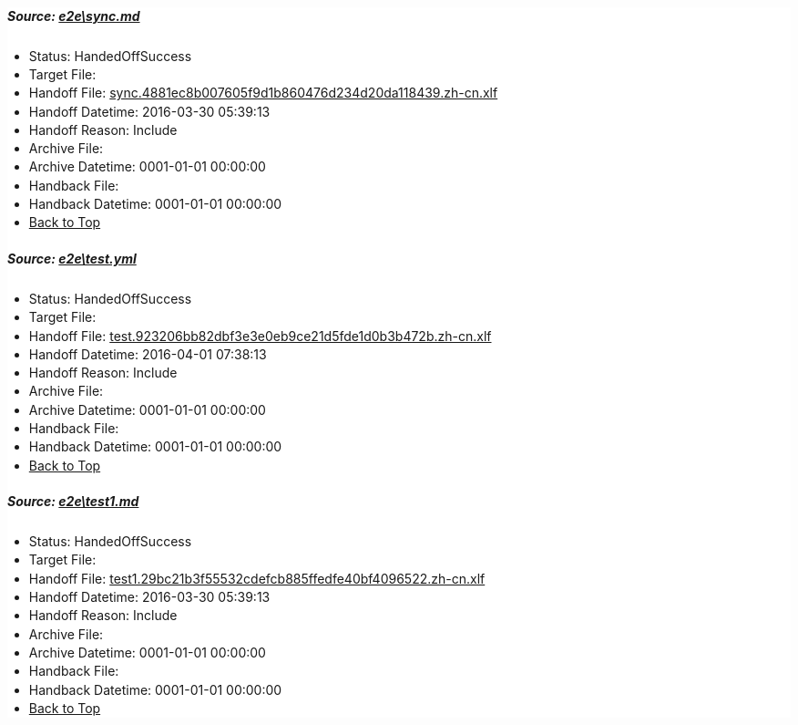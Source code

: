 ##### <a name='68a478de3dddc7d1ced415e47c6ebc6e2f3c35f212'></a> Source: [e2e\sync.md](https://github.com/OpenLocalizationTest/oltest/blob/ff5732ac75db2f1b93fbed35cfb957ba90b89d53/e2e/sync.md)
* Status: HandedOffSuccess
* Target File: 
* Handoff File: [sync.4881ec8b007605f9d1b860476d234d20da118439.zh-cn.xlf](https://github.com/OpenLocalizationTestOrg/olhandoff/blob/86658f43fa726db829b91fcc7404b3236e448e75/ol-handoff/OpenLocalizationTestOrg/oltest.zh-cn/master/ht-test/sync.4881ec8b007605f9d1b860476d234d20da118439.zh-cn.xlf)
* Handoff Datetime: 2016-03-30 05:39:13
* Handoff Reason: Include
* Archive File: 
* Archive Datetime: 0001-01-01 00:00:00
* Handback File: 
* Handback Datetime: 0001-01-01 00:00:00
* [Back to Top](#report-top)

##### <a name='35e6ff902f65884b1196c23104e20ce816ae780514'></a> Source: [e2e\test.yml](https://github.com/OpenLocalizationTest/oltest/blob/6345dedf37e5a53c160de74fa023a422ffc483d7/e2e/test.yml)
* Status: HandedOffSuccess
* Target File: 
* Handoff File: [test.923206bb82dbf3e3e0eb9ce21d5fde1d0b3b472b.zh-cn.xlf](https://github.com/OpenLocalizationTestOrg/olhandoff/blob/6c70fdc973b920abf93c4ad64195200adbd92757/ol-handoff/OpenLocalizationTestOrg/oltest.zh-cn/master/ht-test/test.923206bb82dbf3e3e0eb9ce21d5fde1d0b3b472b.zh-cn.xlf)
* Handoff Datetime: 2016-04-01 07:38:13
* Handoff Reason: Include
* Archive File: 
* Archive Datetime: 0001-01-01 00:00:00
* Handback File: 
* Handback Datetime: 0001-01-01 00:00:00
* [Back to Top](#report-top)

##### <a name='296bd5958987b4bbfbc96fbdbc457601b52e943516'></a> Source: [e2e\test1.md](https://github.com/OpenLocalizationTest/oltest/blob/db15d3d032bbff69e80239df1883af52fcfa9aa7/e2e/test1.md)
* Status: HandedOffSuccess
* Target File: 
* Handoff File: [test1.29bc21b3f55532cdefcb885ffedfe40bf4096522.zh-cn.xlf](https://github.com/OpenLocalizationTestOrg/olhandoff/blob/86658f43fa726db829b91fcc7404b3236e448e75/ol-handoff/OpenLocalizationTestOrg/oltest.zh-cn/master/ht-test/test1.29bc21b3f55532cdefcb885ffedfe40bf4096522.zh-cn.xlf)
* Handoff Datetime: 2016-03-30 05:39:13
* Handoff Reason: Include
* Archive File: 
* Archive Datetime: 0001-01-01 00:00:00
* Handback File: 
* Handback Datetime: 0001-01-01 00:00:00
* [Back to Top](#report-top)
